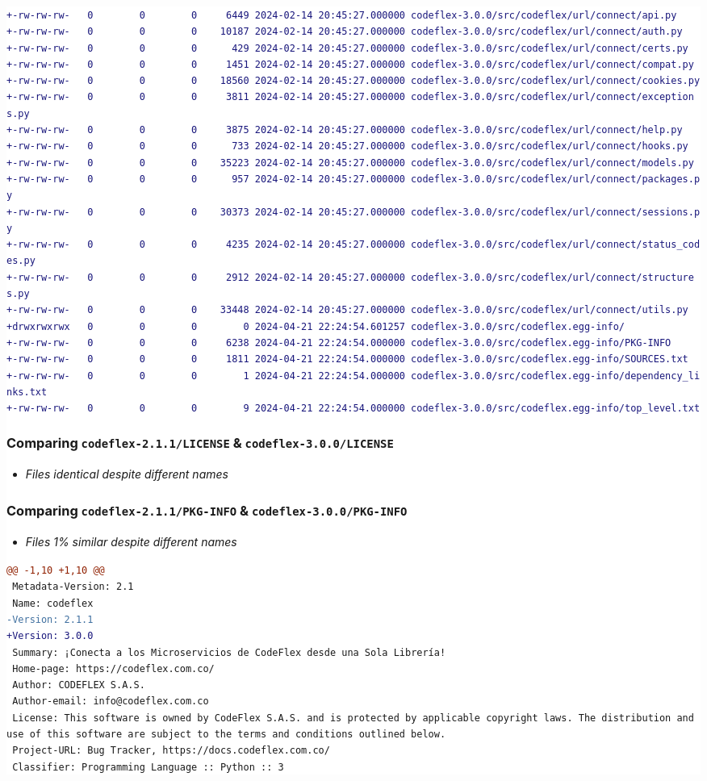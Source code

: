```diff
+-rw-rw-rw-   0        0        0     6449 2024-02-14 20:45:27.000000 codeflex-3.0.0/src/codeflex/url/connect/api.py
+-rw-rw-rw-   0        0        0    10187 2024-02-14 20:45:27.000000 codeflex-3.0.0/src/codeflex/url/connect/auth.py
+-rw-rw-rw-   0        0        0      429 2024-02-14 20:45:27.000000 codeflex-3.0.0/src/codeflex/url/connect/certs.py
+-rw-rw-rw-   0        0        0     1451 2024-02-14 20:45:27.000000 codeflex-3.0.0/src/codeflex/url/connect/compat.py
+-rw-rw-rw-   0        0        0    18560 2024-02-14 20:45:27.000000 codeflex-3.0.0/src/codeflex/url/connect/cookies.py
+-rw-rw-rw-   0        0        0     3811 2024-02-14 20:45:27.000000 codeflex-3.0.0/src/codeflex/url/connect/exceptions.py
+-rw-rw-rw-   0        0        0     3875 2024-02-14 20:45:27.000000 codeflex-3.0.0/src/codeflex/url/connect/help.py
+-rw-rw-rw-   0        0        0      733 2024-02-14 20:45:27.000000 codeflex-3.0.0/src/codeflex/url/connect/hooks.py
+-rw-rw-rw-   0        0        0    35223 2024-02-14 20:45:27.000000 codeflex-3.0.0/src/codeflex/url/connect/models.py
+-rw-rw-rw-   0        0        0      957 2024-02-14 20:45:27.000000 codeflex-3.0.0/src/codeflex/url/connect/packages.py
+-rw-rw-rw-   0        0        0    30373 2024-02-14 20:45:27.000000 codeflex-3.0.0/src/codeflex/url/connect/sessions.py
+-rw-rw-rw-   0        0        0     4235 2024-02-14 20:45:27.000000 codeflex-3.0.0/src/codeflex/url/connect/status_codes.py
+-rw-rw-rw-   0        0        0     2912 2024-02-14 20:45:27.000000 codeflex-3.0.0/src/codeflex/url/connect/structures.py
+-rw-rw-rw-   0        0        0    33448 2024-02-14 20:45:27.000000 codeflex-3.0.0/src/codeflex/url/connect/utils.py
+drwxrwxrwx   0        0        0        0 2024-04-21 22:24:54.601257 codeflex-3.0.0/src/codeflex.egg-info/
+-rw-rw-rw-   0        0        0     6238 2024-04-21 22:24:54.000000 codeflex-3.0.0/src/codeflex.egg-info/PKG-INFO
+-rw-rw-rw-   0        0        0     1811 2024-04-21 22:24:54.000000 codeflex-3.0.0/src/codeflex.egg-info/SOURCES.txt
+-rw-rw-rw-   0        0        0        1 2024-04-21 22:24:54.000000 codeflex-3.0.0/src/codeflex.egg-info/dependency_links.txt
+-rw-rw-rw-   0        0        0        9 2024-04-21 22:24:54.000000 codeflex-3.0.0/src/codeflex.egg-info/top_level.txt
```

### Comparing `codeflex-2.1.1/LICENSE` & `codeflex-3.0.0/LICENSE`

 * *Files identical despite different names*

### Comparing `codeflex-2.1.1/PKG-INFO` & `codeflex-3.0.0/PKG-INFO`

 * *Files 1% similar despite different names*

```diff
@@ -1,10 +1,10 @@
 Metadata-Version: 2.1
 Name: codeflex
-Version: 2.1.1
+Version: 3.0.0
 Summary: ¡Conecta a los Microservicios de CodeFlex desde una Sola Librería!
 Home-page: https://codeflex.com.co/
 Author: CODEFLEX S.A.S.
 Author-email: info@codeflex.com.co
 License: This software is owned by CodeFlex S.A.S. and is protected by applicable copyright laws. The distribution and use of this software are subject to the terms and conditions outlined below.
 Project-URL: Bug Tracker, https://docs.codeflex.com.co/
 Classifier: Programming Language :: Python :: 3
```